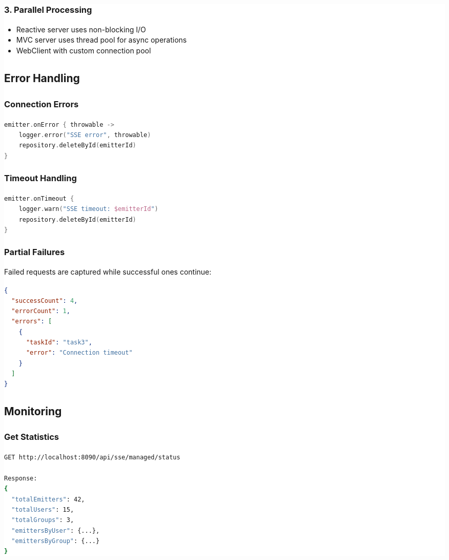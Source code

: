 ### 3. Parallel Processing
- Reactive server uses non-blocking I/O
- MVC server uses thread pool for async operations
- WebClient with custom connection pool

## Error Handling

### Connection Errors
```kotlin
emitter.onError { throwable ->
    logger.error("SSE error", throwable)
    repository.deleteById(emitterId)
}
```

### Timeout Handling
```kotlin
emitter.onTimeout {
    logger.warn("SSE timeout: $emitterId")
    repository.deleteById(emitterId)
}
```

### Partial Failures
Failed requests are captured while successful ones continue:
```json
{
  "successCount": 4,
  "errorCount": 1,
  "errors": [
    {
      "taskId": "task3",
      "error": "Connection timeout"
    }
  ]
}
```

## Monitoring

### Get Statistics
```bash
GET http://localhost:8090/api/sse/managed/status

Response:
{
  "totalEmitters": 42,
  "totalUsers": 15,
  "totalGroups": 3,
  "emittersByUser": {...},
  "emittersByGroup": {...}
}
```

